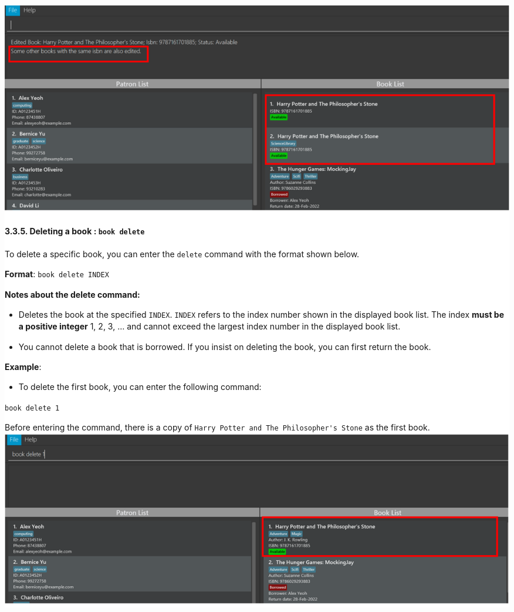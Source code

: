 ![book-edit-4.png](images/book-edit-4.PNG)

#### 3.3.5. Deleting a book : `book delete`

To delete a specific book, you can enter the `delete` command with the format shown below.

**Format**: `book delete INDEX`

<div markdown="block" class="alert alert-info">

**Notes about the delete command:**<br>

* Deletes the book at the specified `INDEX`. `INDEX` refers to the index number shown in the displayed book list. The index **must be a positive integer** 1, 2, 3, … and cannot exceed the largest index number in the displayed book list.

* You cannot delete a book that is borrowed. If you insist on deleting the book, you can first return the book.

</div>

<div style="page-break-after: always;"></div>

**Example**:
* To delete the first book, you can enter the following command:

`book delete 1`

Before entering the command, there is a copy of `Harry Potter and The Philosopher's Stone` as the first book.
![book-delete-1.png](images/book-delete-1.PNG)
